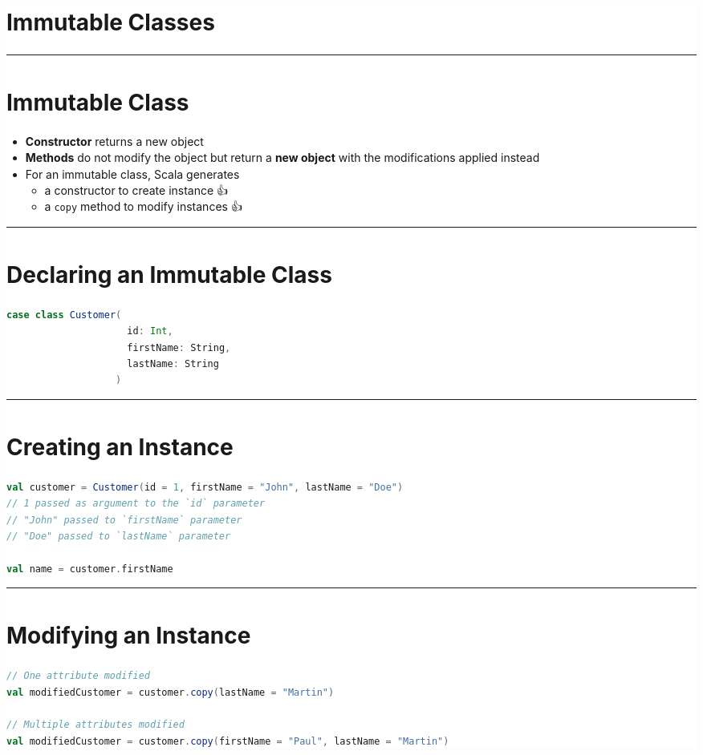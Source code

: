 
# Immutable Classes

---

# Immutable Class

* **Constructor** returns a new object
* **Methods** do not modify the object but return a **new object** with the modifications applied instead
* For an immutable class, Scala generates
  - a constructor to create instance :thumbsup:
  - a `copy` method to modify instances :thumbsup:

---

# Declaring an Immutable Class

```scala
case class Customer(
                     id: Int,
                     firstName: String,
                     lastName: String
                   )
```

---

# Creating an Instance

```scala
val customer = Customer(id = 1, firstName = "John", lastName = "Doe")
// 1 passed as argument to the `id` parameter
// "John" passed to `firstName` parameter
// "Doe" passed to `lastName` parameter

val name = customer.firstName
```

---

# Modifying an Instance

```scala
// One attribute modified
val modifiedCustomer = customer.copy(lastName = "Martin")

// Multiple attributes modified
val modifiedCustomer = customer.copy(firstName = "Paul", lastName = "Martin")

```
